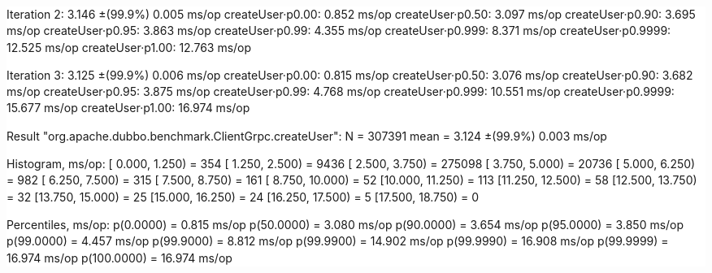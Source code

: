 Iteration   2: 3.146 ±(99.9%) 0.005 ms/op
                 createUser·p0.00:   0.852 ms/op
                 createUser·p0.50:   3.097 ms/op
                 createUser·p0.90:   3.695 ms/op
                 createUser·p0.95:   3.863 ms/op
                 createUser·p0.99:   4.355 ms/op
                 createUser·p0.999:  8.371 ms/op
                 createUser·p0.9999: 12.525 ms/op
                 createUser·p1.00:   12.763 ms/op

Iteration   3: 3.125 ±(99.9%) 0.006 ms/op
                 createUser·p0.00:   0.815 ms/op
                 createUser·p0.50:   3.076 ms/op
                 createUser·p0.90:   3.682 ms/op
                 createUser·p0.95:   3.875 ms/op
                 createUser·p0.99:   4.768 ms/op
                 createUser·p0.999:  10.551 ms/op
                 createUser·p0.9999: 15.677 ms/op
                 createUser·p1.00:   16.974 ms/op



Result "org.apache.dubbo.benchmark.ClientGrpc.createUser":
  N = 307391
  mean =      3.124 ±(99.9%) 0.003 ms/op

  Histogram, ms/op:
    [ 0.000,  1.250) = 354 
    [ 1.250,  2.500) = 9436 
    [ 2.500,  3.750) = 275098 
    [ 3.750,  5.000) = 20736 
    [ 5.000,  6.250) = 982 
    [ 6.250,  7.500) = 315 
    [ 7.500,  8.750) = 161 
    [ 8.750, 10.000) = 52 
    [10.000, 11.250) = 113 
    [11.250, 12.500) = 58 
    [12.500, 13.750) = 32 
    [13.750, 15.000) = 25 
    [15.000, 16.250) = 24 
    [16.250, 17.500) = 5 
    [17.500, 18.750) = 0 

  Percentiles, ms/op:
      p(0.0000) =      0.815 ms/op
     p(50.0000) =      3.080 ms/op
     p(90.0000) =      3.654 ms/op
     p(95.0000) =      3.850 ms/op
     p(99.0000) =      4.457 ms/op
     p(99.9000) =      8.812 ms/op
     p(99.9900) =     14.902 ms/op
     p(99.9990) =     16.908 ms/op
     p(99.9999) =     16.974 ms/op
    p(100.0000) =     16.974 ms/op
